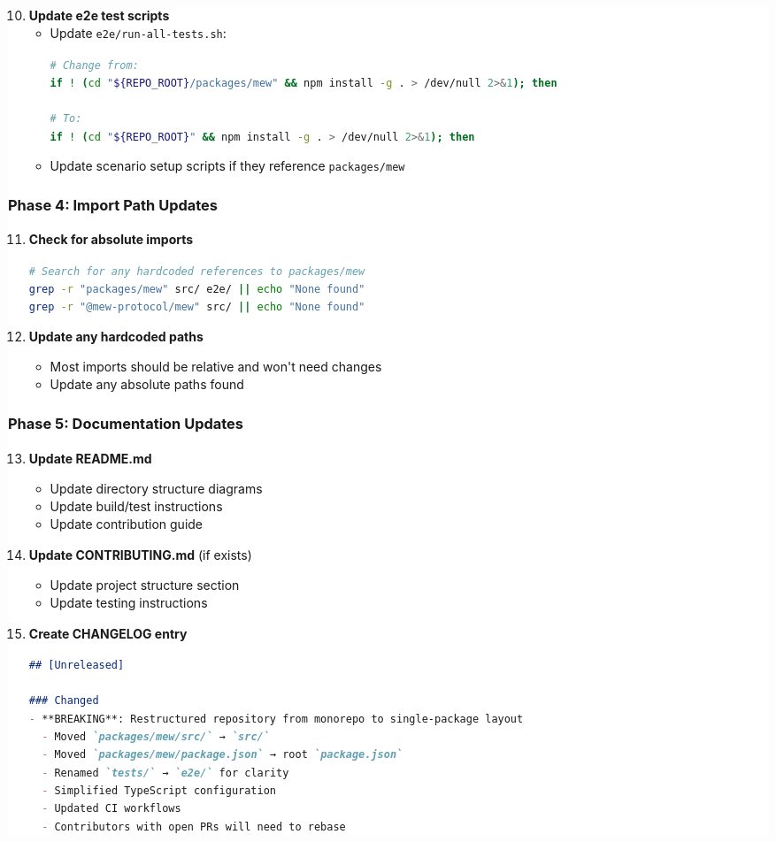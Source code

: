 10. **Update e2e test scripts**
    - Update `e2e/run-all-tests.sh`:
      ```bash
      # Change from:
      if ! (cd "${REPO_ROOT}/packages/mew" && npm install -g . > /dev/null 2>&1); then

      # To:
      if ! (cd "${REPO_ROOT}" && npm install -g . > /dev/null 2>&1); then
      ```
    - Update scenario setup scripts if they reference `packages/mew`

### Phase 4: Import Path Updates

11. **Check for absolute imports**
    ```bash
    # Search for any hardcoded references to packages/mew
    grep -r "packages/mew" src/ e2e/ || echo "None found"
    grep -r "@mew-protocol/mew" src/ || echo "None found"
    ```

12. **Update any hardcoded paths**
    - Most imports should be relative and won't need changes
    - Update any absolute paths found

### Phase 5: Documentation Updates

13. **Update README.md**
    - Update directory structure diagrams
    - Update build/test instructions
    - Update contribution guide

14. **Update CONTRIBUTING.md** (if exists)
    - Update project structure section
    - Update testing instructions

15. **Create CHANGELOG entry**
    ```markdown
    ## [Unreleased]

    ### Changed
    - **BREAKING**: Restructured repository from monorepo to single-package layout
      - Moved `packages/mew/src/` → `src/`
      - Moved `packages/mew/package.json` → root `package.json`
      - Renamed `tests/` → `e2e/` for clarity
      - Simplified TypeScript configuration
      - Updated CI workflows
      - Contributors with open PRs will need to rebase
    ```
